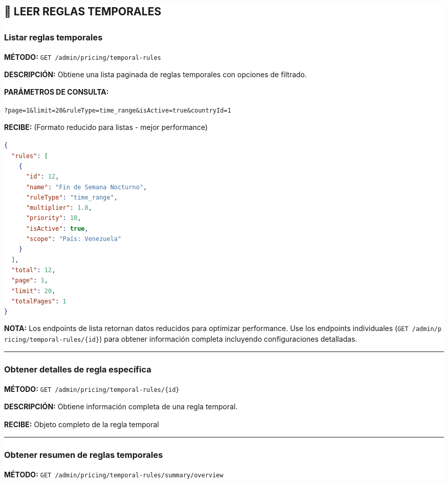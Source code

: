 
## 📖 LEER REGLAS TEMPORALES

### Listar reglas temporales

**MÉTODO:** `GET /admin/pricing/temporal-rules`

**DESCRIPCIÓN:** Obtiene una lista paginada de reglas temporales con opciones de filtrado.

**PARÁMETROS DE CONSULTA:**
```
?page=1&limit=20&ruleType=time_range&isActive=true&countryId=1
```

**RECIBE:** (Formato reducido para listas - mejor performance)
```json
{
  "rules": [
    {
      "id": 12,
      "name": "Fin de Semana Nocturno",
      "ruleType": "time_range",
      "multiplier": 1.8,
      "priority": 10,
      "isActive": true,
      "scope": "País: Venezuela"
    }
  ],
  "total": 12,
  "page": 1,
  "limit": 20,
  "totalPages": 1
}
```

**NOTA:** Los endpoints de lista retornan datos reducidos para optimizar performance. Use los endpoints individuales (`GET /admin/pricing/temporal-rules/{id}`) para obtener información completa incluyendo configuraciones detalladas.

---

### Obtener detalles de regla específica

**MÉTODO:** `GET /admin/pricing/temporal-rules/{id}`

**DESCRIPCIÓN:** Obtiene información completa de una regla temporal.

**RECIBE:** Objeto completo de la regla temporal

---

### Obtener resumen de reglas temporales

**MÉTODO:** `GET /admin/pricing/temporal-rules/summary/overview`
